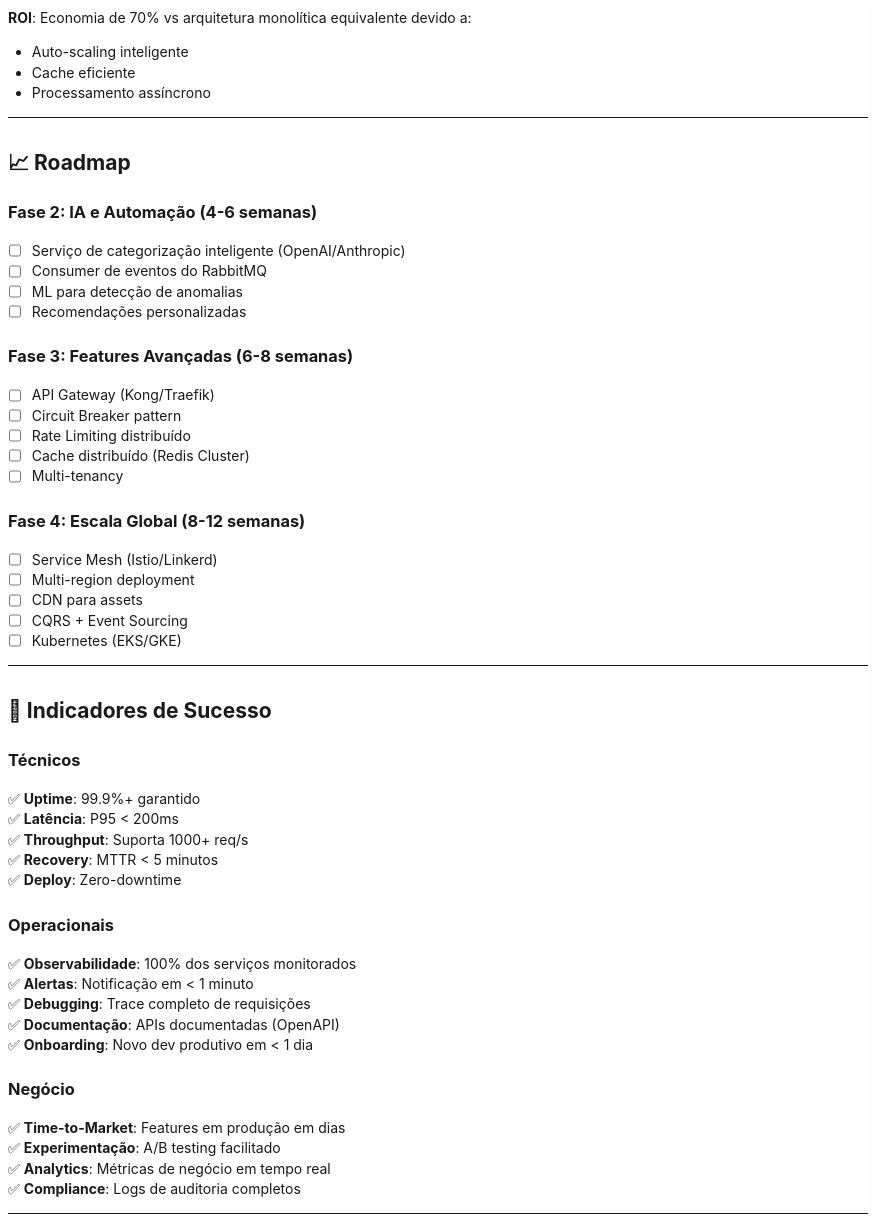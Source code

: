 **ROI**: Economia de 70% vs arquitetura monolítica equivalente devido a:
- Auto-scaling inteligente
- Cache eficiente
- Processamento assíncrono

---

## 📈 Roadmap

### Fase 2: IA e Automação (4-6 semanas)
- [ ] Serviço de categorização inteligente (OpenAI/Anthropic)
- [ ] Consumer de eventos do RabbitMQ
- [ ] ML para detecção de anomalias
- [ ] Recomendações personalizadas

### Fase 3: Features Avançadas (6-8 semanas)
- [ ] API Gateway (Kong/Traefik)
- [ ] Circuit Breaker pattern
- [ ] Rate Limiting distribuído
- [ ] Cache distribuído (Redis Cluster)
- [ ] Multi-tenancy

### Fase 4: Escala Global (8-12 semanas)
- [ ] Service Mesh (Istio/Linkerd)
- [ ] Multi-region deployment
- [ ] CDN para assets
- [ ] CQRS + Event Sourcing
- [ ] Kubernetes (EKS/GKE)

---

## 🎯 Indicadores de Sucesso

### Técnicos
✅ **Uptime**: 99.9%+ garantido  
✅ **Latência**: P95 < 200ms  
✅ **Throughput**: Suporta 1000+ req/s  
✅ **Recovery**: MTTR < 5 minutos  
✅ **Deploy**: Zero-downtime  

### Operacionais
✅ **Observabilidade**: 100% dos serviços monitorados  
✅ **Alertas**: Notificação em < 1 minuto  
✅ **Debugging**: Trace completo de requisições  
✅ **Documentação**: APIs documentadas (OpenAPI)  
✅ **Onboarding**: Novo dev produtivo em < 1 dia  

### Negócio
✅ **Time-to-Market**: Features em produção em dias  
✅ **Experimentação**: A/B testing facilitado  
✅ **Analytics**: Métricas de negócio em tempo real  
✅ **Compliance**: Logs de auditoria completos  

---